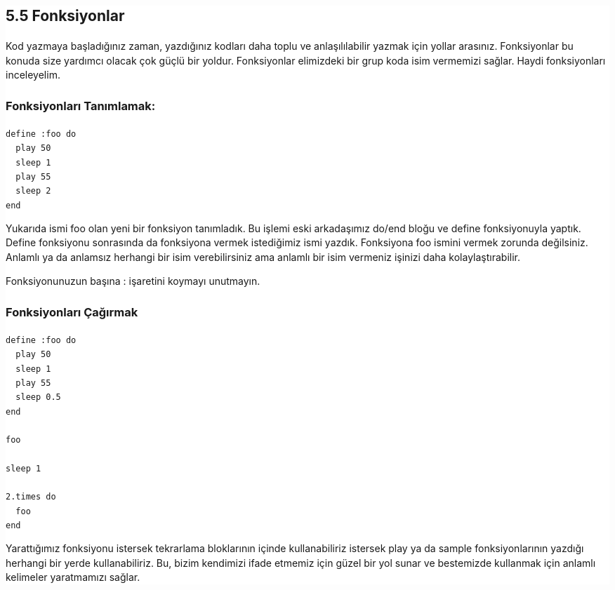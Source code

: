 ## 5.5 Fonksiyonlar

Kod yazmaya başladığınız zaman, yazdığınız kodları daha toplu ve anlaşılılabilir yazmak için yollar arasınız. 
Fonksiyonlar bu konuda size yardımcı olacak çok güçlü bir yoldur. Fonksiyonlar elimizdeki bir grup koda isim vermemizi sağlar.
Haydi fonksiyonları inceleyelim.


### Fonksiyonları Tanımlamak:
```
define :foo do
  play 50
  sleep 1
  play 55
  sleep 2
end
```
Yukarıda ismi foo olan yeni bir fonksiyon tanımladık. Bu işlemi eski arkadaşımız do/end bloğu ve define fonksiyonuyla yaptık.
Define fonksiyonu sonrasında da fonksiyona vermek istediğimiz ismi yazdık. Fonksiyona foo ismini vermek zorunda değilsiniz. 
Anlamlı ya da anlamsız herhangi bir isim verebilirsiniz ama anlamlı bir isim vermeniz işinizi daha kolaylaştırabilir.

Fonksiyonunuzun başına : işaretini koymayı unutmayın.


### Fonksiyonları Çağırmak
```
define :foo do
  play 50
  sleep 1
  play 55
  sleep 0.5
end

foo

sleep 1

2.times do
  foo
end
```
Yarattığımız fonksiyonu istersek tekrarlama bloklarının içinde kullanabiliriz istersek play ya da sample fonksiyonlarının yazdığı 
herhangi bir yerde kullanabiliriz. Bu, bizim kendimizi ifade etmemiz için güzel bir yol sunar ve bestemizde kullanmak için anlamlı
kelimeler yaratmamızı sağlar.


